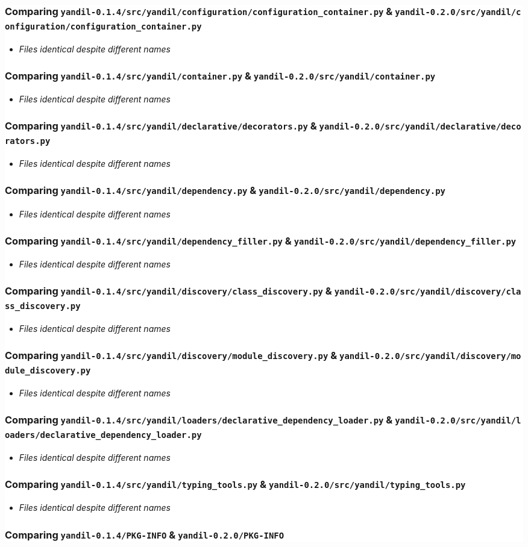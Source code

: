 
### Comparing `yandil-0.1.4/src/yandil/configuration/configuration_container.py` & `yandil-0.2.0/src/yandil/configuration/configuration_container.py`

 * *Files identical despite different names*

### Comparing `yandil-0.1.4/src/yandil/container.py` & `yandil-0.2.0/src/yandil/container.py`

 * *Files identical despite different names*

### Comparing `yandil-0.1.4/src/yandil/declarative/decorators.py` & `yandil-0.2.0/src/yandil/declarative/decorators.py`

 * *Files identical despite different names*

### Comparing `yandil-0.1.4/src/yandil/dependency.py` & `yandil-0.2.0/src/yandil/dependency.py`

 * *Files identical despite different names*

### Comparing `yandil-0.1.4/src/yandil/dependency_filler.py` & `yandil-0.2.0/src/yandil/dependency_filler.py`

 * *Files identical despite different names*

### Comparing `yandil-0.1.4/src/yandil/discovery/class_discovery.py` & `yandil-0.2.0/src/yandil/discovery/class_discovery.py`

 * *Files identical despite different names*

### Comparing `yandil-0.1.4/src/yandil/discovery/module_discovery.py` & `yandil-0.2.0/src/yandil/discovery/module_discovery.py`

 * *Files identical despite different names*

### Comparing `yandil-0.1.4/src/yandil/loaders/declarative_dependency_loader.py` & `yandil-0.2.0/src/yandil/loaders/declarative_dependency_loader.py`

 * *Files identical despite different names*

### Comparing `yandil-0.1.4/src/yandil/typing_tools.py` & `yandil-0.2.0/src/yandil/typing_tools.py`

 * *Files identical despite different names*

### Comparing `yandil-0.1.4/PKG-INFO` & `yandil-0.2.0/PKG-INFO`
